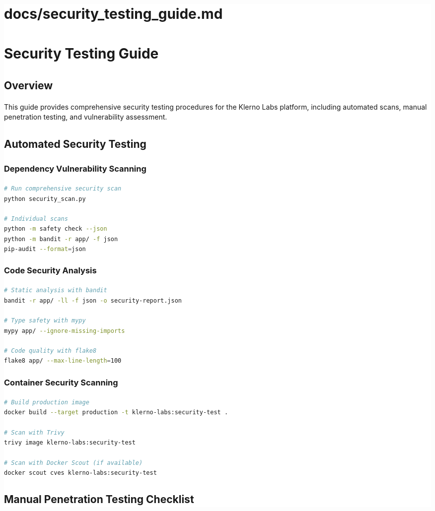 # docs/security_testing_guide.md
# Security Testing Guide

## Overview

This guide provides comprehensive security testing procedures for the Klerno Labs platform, including automated scans, manual penetration testing, and vulnerability assessment.

## Automated Security Testing

### Dependency Vulnerability Scanning

```bash
# Run comprehensive security scan
python security_scan.py

# Individual scans
python -m safety check --json
python -m bandit -r app/ -f json
pip-audit --format=json
```

### Code Security Analysis

```bash
# Static analysis with bandit
bandit -r app/ -ll -f json -o security-report.json

# Type safety with mypy
mypy app/ --ignore-missing-imports

# Code quality with flake8
flake8 app/ --max-line-length=100
```

### Container Security Scanning

```bash
# Build production image
docker build --target production -t klerno-labs:security-test .

# Scan with Trivy
trivy image klerno-labs:security-test

# Scan with Docker Scout (if available)
docker scout cves klerno-labs:security-test
```

## Manual Penetration Testing Checklist
